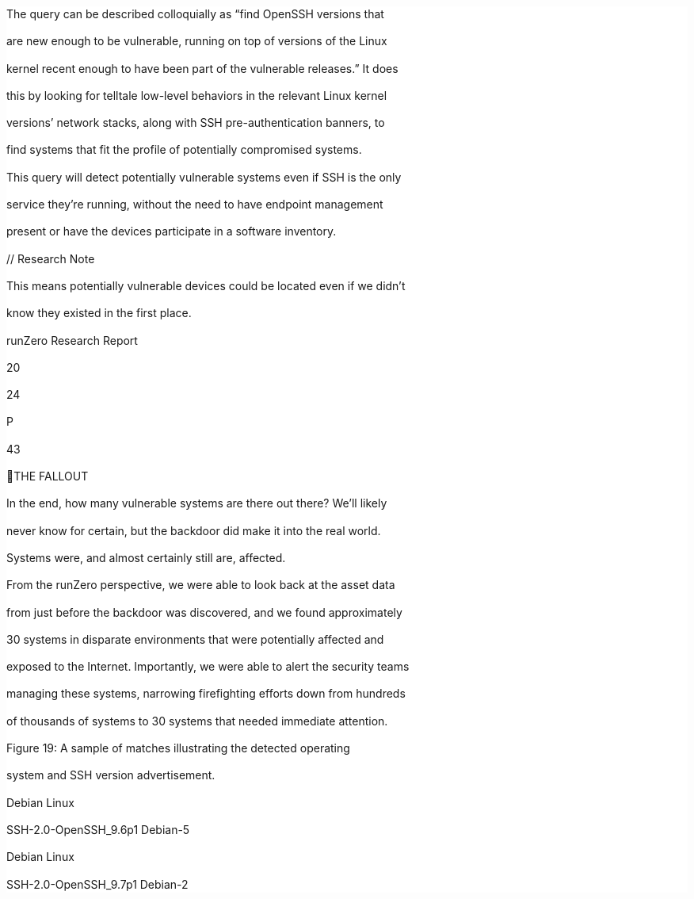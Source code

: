 The query can be described colloquially as “find OpenSSH versions that 

are new enough to be vulnerable, running on top of versions of the Linux 

kernel recent enough to have been part of the vulnerable releases.” It does 

this by looking for telltale low\-level behaviors in the relevant Linux kernel 

versions’ network stacks, along with SSH pre\-authentication banners, to 

find systems that fit the profile of potentially compromised systems.

This query will detect potentially vulnerable systems even if SSH is the only 

service they’re running, without the need to have endpoint management 

present or have the devices participate in a software inventory.

// Research Note

This means potentially vulnerable devices could be located even if we didn’t 

know they existed in the first place.

runZero Research Report

20

24

P

43

THE FALLOUT

In the end, how many vulnerable systems are there out there? We’ll likely 

never know for certain, but the backdoor did make it into the real world. 

Systems were, and almost certainly still are, affected.

From the runZero perspective, we were able to look back at the asset data 

from just before the backdoor was discovered, and we found approximately 

30 systems in disparate environments that were potentially affected and 

exposed to the Internet. Importantly, we were able to alert the security teams 

managing these systems, narrowing firefighting efforts down from hundreds 

of thousands of systems to 30 systems that needed immediate attention.

Figure 19: A sample of matches illustrating the detected operating 

system and SSH version advertisement.

Debian Linux

SSH\-2\.0\-OpenSSH\_9\.6p1 Debian\-5

Debian Linux

SSH\-2\.0\-OpenSSH\_9\.7p1 Debian\-2

